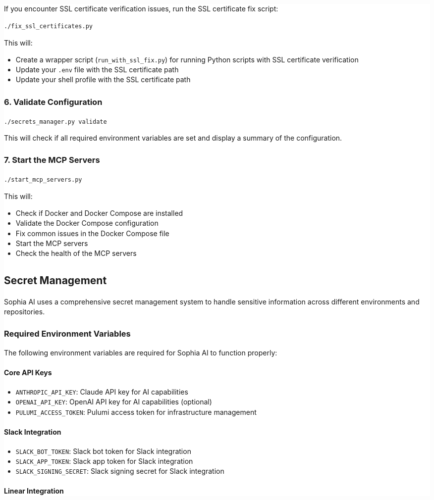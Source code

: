 If you encounter SSL certificate verification issues, run the SSL certificate fix script:

```bash
./fix_ssl_certificates.py
```

This will:
- Create a wrapper script (`run_with_ssl_fix.py`) for running Python scripts with SSL certificate verification
- Update your `.env` file with the SSL certificate path
- Update your shell profile with the SSL certificate path

### 6. Validate Configuration

```bash
./secrets_manager.py validate
```

This will check if all required environment variables are set and display a summary of the configuration.

### 7. Start the MCP Servers

```bash
./start_mcp_servers.py
```

This will:
- Check if Docker and Docker Compose are installed
- Validate the Docker Compose configuration
- Fix common issues in the Docker Compose file
- Start the MCP servers
- Check the health of the MCP servers

## Secret Management

Sophia AI uses a comprehensive secret management system to handle sensitive information across different environments and repositories.

### Required Environment Variables

The following environment variables are required for Sophia AI to function properly:

#### Core API Keys

- `ANTHROPIC_API_KEY`: Claude API key for AI capabilities
- `OPENAI_API_KEY`: OpenAI API key for AI capabilities (optional)
- `PULUMI_ACCESS_TOKEN`: Pulumi access token for infrastructure management

#### Slack Integration

- `SLACK_BOT_TOKEN`: Slack bot token for Slack integration
- `SLACK_APP_TOKEN`: Slack app token for Slack integration
- `SLACK_SIGNING_SECRET`: Slack signing secret for Slack integration

#### Linear Integration
